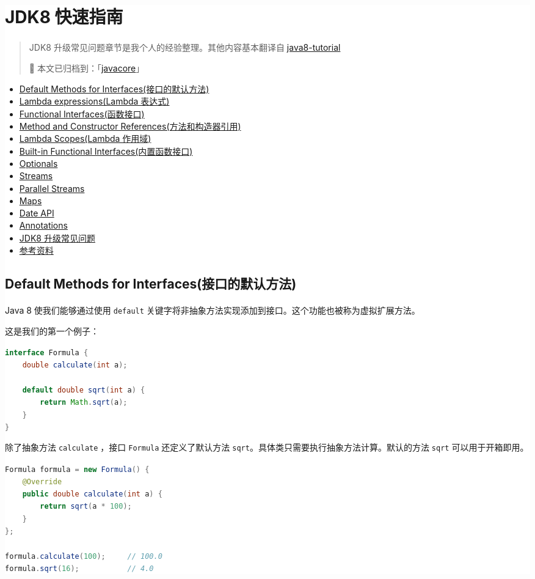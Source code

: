 # JDK8 快速指南

> JDK8 升级常见问题章节是我个人的经验整理。其他内容基本翻译自 [java8-tutorial](https://github.com/winterbe/java8-tutorial)
>
> 📓 本文已归档到：「[javacore](https://github.com/dunwu/javacore)」



- [Default Methods for Interfaces(接口的默认方法)](#default-methods-for-interfaces接口的默认方法)
- [Lambda expressions(Lambda 表达式)](#lambda-expressionslambda-表达式)
- [Functional Interfaces(函数接口)](#functional-interfaces函数接口)
- [Method and Constructor References(方法和构造器引用)](#method-and-constructor-references方法和构造器引用)
- [Lambda Scopes(Lambda 作用域)](#lambda-scopeslambda-作用域)
- [Built-in Functional Interfaces(内置函数接口)](#built-in-functional-interfaces内置函数接口)
- [Optionals](#optionals)
- [Streams](#streams)
- [Parallel Streams](#parallel-streams)
- [Maps](#maps)
- [Date API](#date-api)
- [Annotations](#annotations)
- [JDK8 升级常见问题](#jdk8-升级常见问题)
- [参考资料](#参考资料)



## Default Methods for Interfaces(接口的默认方法)

Java 8 使我们能够通过使用 `default` 关键字将非抽象方法实现添加到接口。这个功能也被称为虚拟扩展方法。

这是我们的第一个例子：

```java
interface Formula {
    double calculate(int a);

    default double sqrt(int a) {
        return Math.sqrt(a);
    }
}
```

除了抽象方法 `calculate` ，接口 `Formula` 还定义了默认方法 `sqrt`。具体类只需要执行抽象方法计算。默认的方法 `sqrt` 可以用于开箱即用。

```java
Formula formula = new Formula() {
    @Override
    public double calculate(int a) {
        return sqrt(a * 100);
    }
};

formula.calculate(100);     // 100.0
formula.sqrt(16);           // 4.0
```
